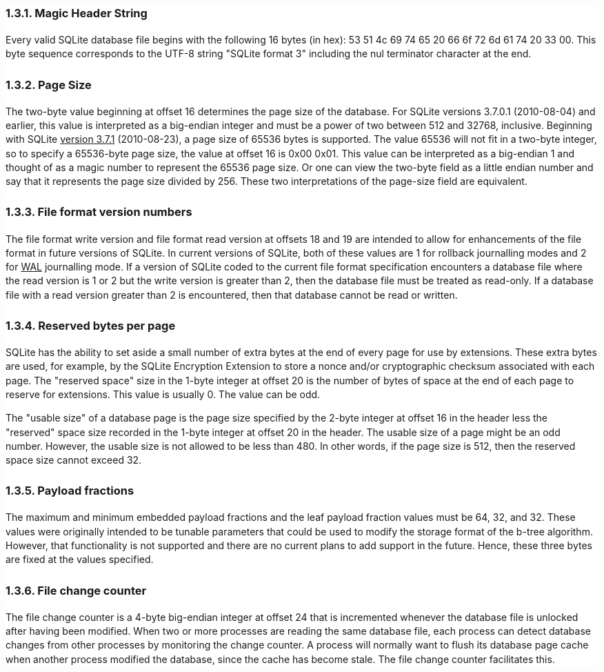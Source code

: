 ### 1.3.1. Magic Header String

Every valid SQLite database file begins with the following 16 bytes (in hex): 53 51 4c 69 74 65 20 66 6f 72 6d 61 74 20 33 00. This byte sequence corresponds to the UTF-8 string "SQLite format 3" including the nul terminator character at the end.

### 1.3.2. Page Size

The two-byte value beginning at offset 16 determines the page size of the database. For SQLite versions 3.7.0.1 (2010-08-04) and earlier, this value is interpreted as a big-endian integer and must be a power of two between 512 and 32768, inclusive. Beginning with SQLite [version 3.7.1](releaselog/3_7_1.html) (2010-08-23), a page size of 65536 bytes is supported. The value 65536 will not fit in a two-byte integer, so to specify a 65536-byte page size, the value at offset 16 is 0x00 0x01. This value can be interpreted as a big-endian 1 and thought of as a magic number to represent the 65536 page size. Or one can view the two-byte field as a little endian number and say that it represents the page size divided by 256. These two interpretations of the page-size field are equivalent.

### 1.3.3. File format version numbers

The file format write version and file format read version at offsets 18 and 19 are intended to allow for enhancements of the file format in future versions of SQLite. In current versions of SQLite, both of these values are 1 for rollback journalling modes and 2 for [WAL](wal.html) journalling mode. If a version of SQLite coded to the current file format specification encounters a database file where the read version is 1 or 2 but the write version is greater than 2, then the database file must be treated as read-only. If a database file with a read version greater than 2 is encountered, then that database cannot be read or written.

### 1.3.4. Reserved bytes per page

SQLite has the ability to set aside a small number of extra bytes at the end of every page for use by extensions. These extra bytes are used, for example, by the SQLite Encryption Extension to store a nonce and/or cryptographic checksum associated with each page. The "reserved space" size in the 1-byte integer at offset 20 is the number of bytes of space at the end of each page to reserve for extensions. This value is usually 0. The value can be odd.

The "usable size" of a database page is the page size specified by the 2-byte integer at offset 16 in the header less the "reserved" space size recorded in the 1-byte integer at offset 20 in the header. The usable size of a page might be an odd number. However, the usable size is not allowed to be less than 480. In other words, if the page size is 512, then the reserved space size cannot exceed 32.

### 1.3.5. Payload fractions

The maximum and minimum embedded payload fractions and the leaf payload fraction values must be 64, 32, and 32. These values were originally intended to be tunable parameters that could be used to modify the storage format of the b-tree algorithm. However, that functionality is not supported and there are no current plans to add support in the future. Hence, these three bytes are fixed at the values specified.

### 1.3.6. File change counter

The file change counter is a 4-byte big-endian integer at offset 24 that is incremented whenever the database file is unlocked after having been modified. When two or more processes are reading the same database file, each process can detect database changes from other processes by monitoring the change counter. A process will normally want to flush its database page cache when another process modified the database, since the cache has become stale. The file change counter facilitates this.
